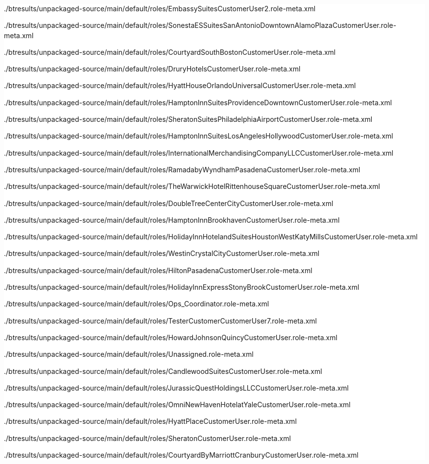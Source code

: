 ./btresults/unpackaged-source/main/default/roles/EmbassySuitesCustomerUser2.role-meta.xml

./btresults/unpackaged-source/main/default/roles/SonestaESSuitesSanAntonioDowntownAlamoPlazaCustomerUser.role-meta.xml

./btresults/unpackaged-source/main/default/roles/CourtyardSouthBostonCustomerUser.role-meta.xml

./btresults/unpackaged-source/main/default/roles/DruryHotelsCustomerUser.role-meta.xml

./btresults/unpackaged-source/main/default/roles/HyattHouseOrlandoUniversalCustomerUser.role-meta.xml

./btresults/unpackaged-source/main/default/roles/HamptonInnSuitesProvidenceDowntownCustomerUser.role-meta.xml

./btresults/unpackaged-source/main/default/roles/SheratonSuitesPhiladelphiaAirportCustomerUser.role-meta.xml

./btresults/unpackaged-source/main/default/roles/HamptonInnSuitesLosAngelesHollywoodCustomerUser.role-meta.xml

./btresults/unpackaged-source/main/default/roles/InternationalMerchandisingCompanyLLCCustomerUser.role-meta.xml

./btresults/unpackaged-source/main/default/roles/RamadabyWyndhamPasadenaCustomerUser.role-meta.xml

./btresults/unpackaged-source/main/default/roles/TheWarwickHotelRittenhouseSquareCustomerUser.role-meta.xml

./btresults/unpackaged-source/main/default/roles/DoubleTreeCenterCityCustomerUser.role-meta.xml

./btresults/unpackaged-source/main/default/roles/HamptonInnBrookhavenCustomerUser.role-meta.xml

./btresults/unpackaged-source/main/default/roles/HolidayInnHotelandSuitesHoustonWestKatyMillsCustomerUser.role-meta.xml

./btresults/unpackaged-source/main/default/roles/WestinCrystalCityCustomerUser.role-meta.xml

./btresults/unpackaged-source/main/default/roles/HiltonPasadenaCustomerUser.role-meta.xml

./btresults/unpackaged-source/main/default/roles/HolidayInnExpressStonyBrookCustomerUser.role-meta.xml

./btresults/unpackaged-source/main/default/roles/Ops_Coordinator.role-meta.xml

./btresults/unpackaged-source/main/default/roles/TesterCustomerCustomerUser7.role-meta.xml

./btresults/unpackaged-source/main/default/roles/HowardJohnsonQuincyCustomerUser.role-meta.xml

./btresults/unpackaged-source/main/default/roles/Unassigned.role-meta.xml

./btresults/unpackaged-source/main/default/roles/CandlewoodSuitesCustomerUser.role-meta.xml

./btresults/unpackaged-source/main/default/roles/JurassicQuestHoldingsLLCCustomerUser.role-meta.xml

./btresults/unpackaged-source/main/default/roles/OmniNewHavenHotelatYaleCustomerUser.role-meta.xml

./btresults/unpackaged-source/main/default/roles/HyattPlaceCustomerUser.role-meta.xml

./btresults/unpackaged-source/main/default/roles/SheratonCustomerUser.role-meta.xml

./btresults/unpackaged-source/main/default/roles/CourtyardByMarriottCranburyCustomerUser.role-meta.xml
